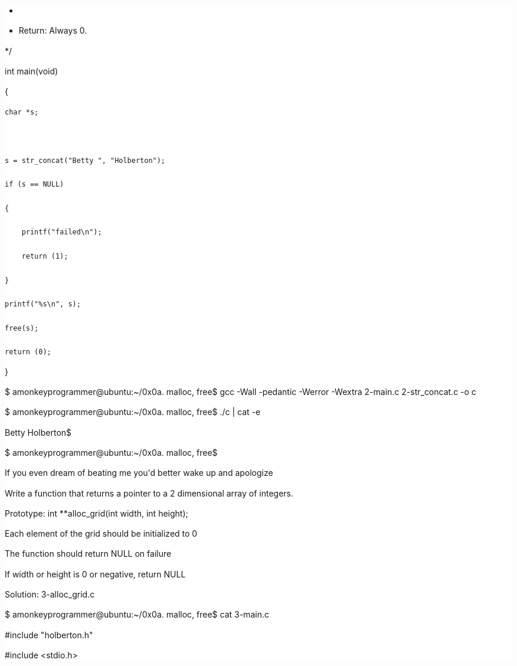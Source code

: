  *

 * Return: Always 0.

 */

int main(void)

{

    char *s;



    s = str_concat("Betty ", "Holberton");

    if (s == NULL)

    {

        printf("failed\n");

        return (1);

    }

    printf("%s\n", s);

    free(s);

    return (0);

}

$ amonkeyprogrammer@ubuntu:~/0x0a. malloc, free$ gcc -Wall -pedantic -Werror -Wextra 2-main.c 2-str_concat.c -o c

$ amonkeyprogrammer@ubuntu:~/0x0a. malloc, free$ ./c | cat -e

Betty Holberton$

$ amonkeyprogrammer@ubuntu:~/0x0a. malloc, free$

If you even dream of beating me you'd better wake up and apologize

Write a function that returns a pointer to a 2 dimensional array of integers.



Prototype: int **alloc_grid(int width, int height);

Each element of the grid should be initialized to 0

The function should return NULL on failure

If width or height is 0 or negative, return NULL

Solution: 3-alloc_grid.c



$ amonkeyprogrammer@ubuntu:~/0x0a. malloc, free$ cat 3-main.c

#include "holberton.h"

#include <stdio.h>
